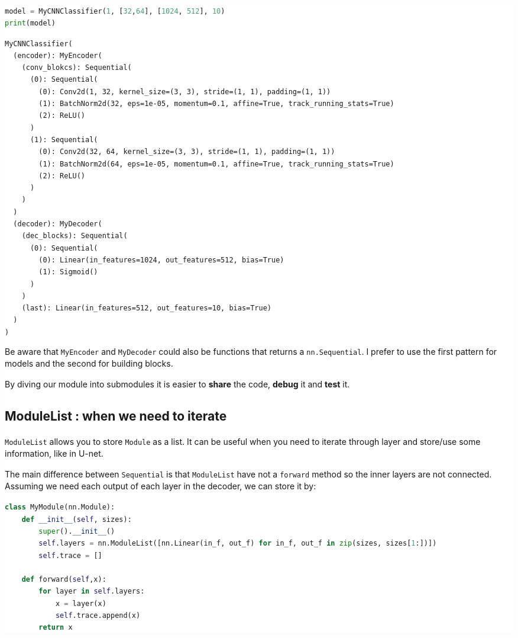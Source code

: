 
```python
model = MyCNNClassifier(1, [32,64], [1024, 512], 10)
print(model)
```

    MyCNNClassifier(
      (encoder): MyEncoder(
        (conv_blokcs): Sequential(
          (0): Sequential(
            (0): Conv2d(1, 32, kernel_size=(3, 3), stride=(1, 1), padding=(1, 1))
            (1): BatchNorm2d(32, eps=1e-05, momentum=0.1, affine=True, track_running_stats=True)
            (2): ReLU()
          )
          (1): Sequential(
            (0): Conv2d(32, 64, kernel_size=(3, 3), stride=(1, 1), padding=(1, 1))
            (1): BatchNorm2d(64, eps=1e-05, momentum=0.1, affine=True, track_running_stats=True)
            (2): ReLU()
          )
        )
      )
      (decoder): MyDecoder(
        (dec_blocks): Sequential(
          (0): Sequential(
            (0): Linear(in_features=1024, out_features=512, bias=True)
            (1): Sigmoid()
          )
        )
        (last): Linear(in_features=512, out_features=10, bias=True)
      )
    )


Be aware that `MyEncoder` and `MyDecoder` could also be functions that returns a `nn.Sequential`. I prefer to use the first pattern for models and the second for building blocks.

By diving our module into submodules it is easier to **share** the code, **debug** it and **test** it.

## ModuleList : when we need to iterate

`ModuleList` allows you to store `Module` as a list. It can be useful when you need to iterate through layer and store/use some information, like in U-net.

The main difference between `Sequential` is that `ModuleList` have not a `forward` method so the inner layers are not connected. Assuming we need each output of each layer in the decoder, we can store it by:


```python
class MyModule(nn.Module):
    def __init__(self, sizes):
        super().__init__()
        self.layers = nn.ModuleList([nn.Linear(in_f, out_f) for in_f, out_f in zip(sizes, sizes[1:])])
        self.trace = []
        
    def forward(self,x):
        for layer in self.layers:
            x = layer(x)
            self.trace.append(x)
        return x
```
